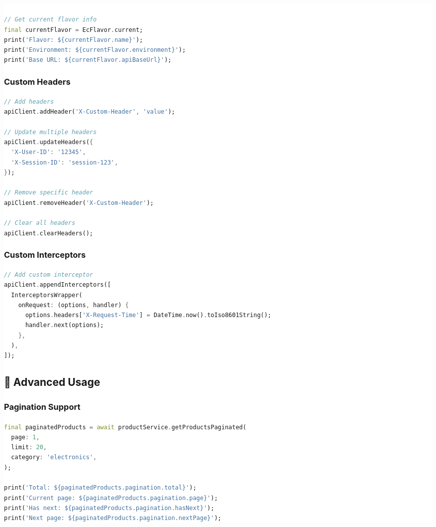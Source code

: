 ```dart

// Get current flavor info
final currentFlavor = EcFlavor.current;
print('Flavor: ${currentFlavor.name}');
print('Environment: ${currentFlavor.environment}');
print('Base URL: ${currentFlavor.apiBaseUrl}');
```

### **Custom Headers**

```dart
// Add headers
apiClient.addHeader('X-Custom-Header', 'value');

// Update multiple headers
apiClient.updateHeaders({
  'X-User-ID': '12345',
  'X-Session-ID': 'session-123',
});

// Remove specific header
apiClient.removeHeader('X-Custom-Header');

// Clear all headers
apiClient.clearHeaders();
```

### **Custom Interceptors**

```dart
// Add custom interceptor
apiClient.appendInterceptors([
  InterceptorsWrapper(
    onRequest: (options, handler) {
      options.headers['X-Request-Time'] = DateTime.now().toIso8601String();
      handler.next(options);
    },
  ),
]);
```

## 🔧 **Advanced Usage**

### **Pagination Support**

```dart
final paginatedProducts = await productService.getProductsPaginated(
  page: 1,
  limit: 20,
  category: 'electronics',
);

print('Total: ${paginatedProducts.pagination.total}');
print('Current page: ${paginatedProducts.pagination.page}');
print('Has next: ${paginatedProducts.pagination.hasNext}');
print('Next page: ${paginatedProducts.pagination.nextPage}');
```
